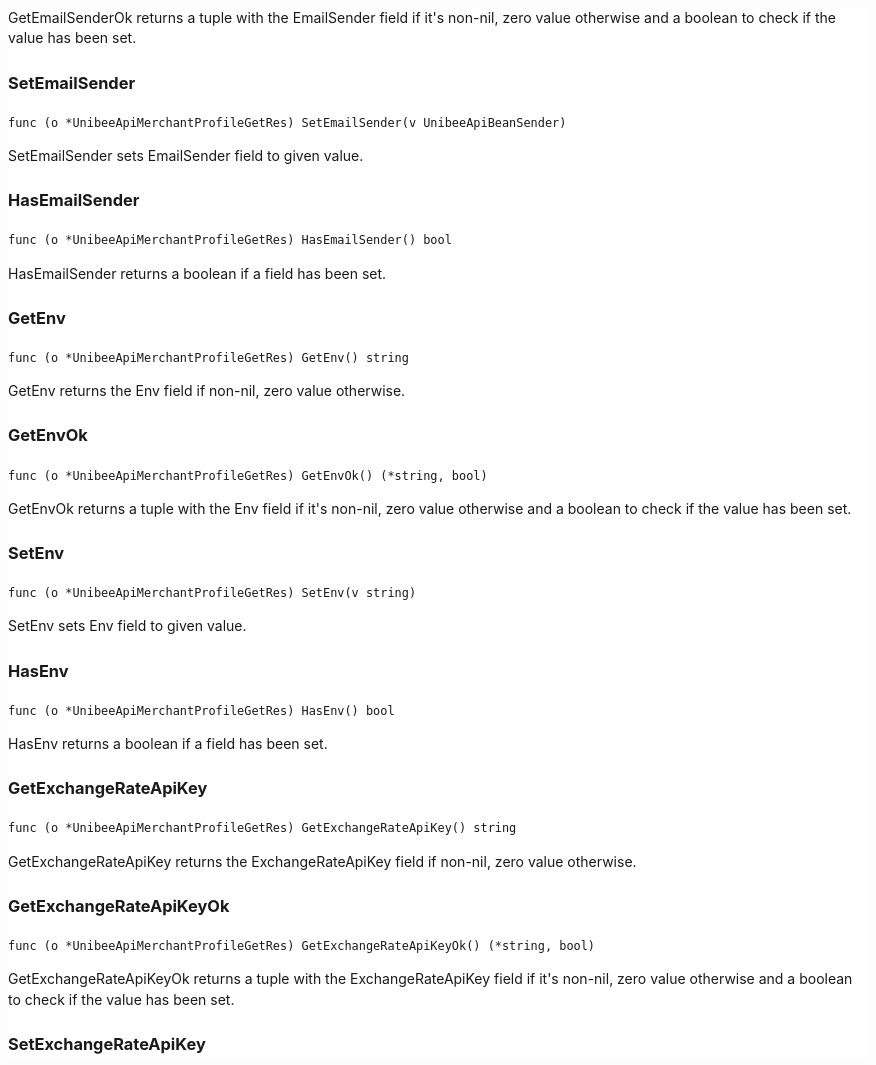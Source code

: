 GetEmailSenderOk returns a tuple with the EmailSender field if it's non-nil, zero value otherwise
and a boolean to check if the value has been set.

### SetEmailSender

`func (o *UnibeeApiMerchantProfileGetRes) SetEmailSender(v UnibeeApiBeanSender)`

SetEmailSender sets EmailSender field to given value.

### HasEmailSender

`func (o *UnibeeApiMerchantProfileGetRes) HasEmailSender() bool`

HasEmailSender returns a boolean if a field has been set.

### GetEnv

`func (o *UnibeeApiMerchantProfileGetRes) GetEnv() string`

GetEnv returns the Env field if non-nil, zero value otherwise.

### GetEnvOk

`func (o *UnibeeApiMerchantProfileGetRes) GetEnvOk() (*string, bool)`

GetEnvOk returns a tuple with the Env field if it's non-nil, zero value otherwise
and a boolean to check if the value has been set.

### SetEnv

`func (o *UnibeeApiMerchantProfileGetRes) SetEnv(v string)`

SetEnv sets Env field to given value.

### HasEnv

`func (o *UnibeeApiMerchantProfileGetRes) HasEnv() bool`

HasEnv returns a boolean if a field has been set.

### GetExchangeRateApiKey

`func (o *UnibeeApiMerchantProfileGetRes) GetExchangeRateApiKey() string`

GetExchangeRateApiKey returns the ExchangeRateApiKey field if non-nil, zero value otherwise.

### GetExchangeRateApiKeyOk

`func (o *UnibeeApiMerchantProfileGetRes) GetExchangeRateApiKeyOk() (*string, bool)`

GetExchangeRateApiKeyOk returns a tuple with the ExchangeRateApiKey field if it's non-nil, zero value otherwise
and a boolean to check if the value has been set.

### SetExchangeRateApiKey
